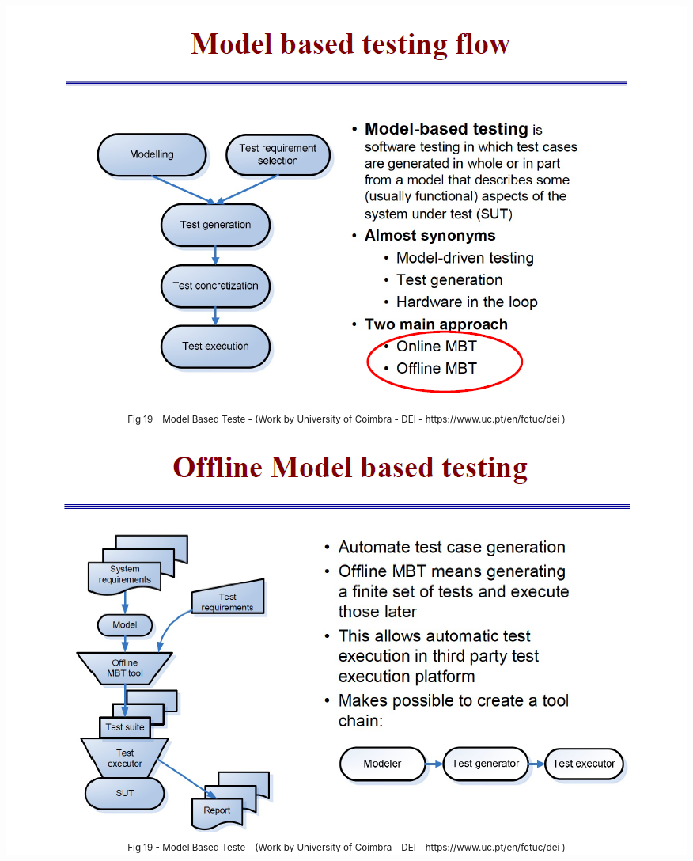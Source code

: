 <br>

<div align="center"><img src="img/othertest8-w710-h479.png" width=710 height=481><br><sub>Fig 19 - Model Based Teste - (<a href='https://www.uc.pt/en/fctuc/dei'>Work by University of Coimbra - DEI - https://www.uc.pt/en/fctuc/dei </a>) </sub></div>

<br>

<div align="center"><img src="img/othertest9-w716-h492.png" width=716 height=492><br><sub>Fig 19 - Model Based Teste - (<a href='https://www.uc.pt/en/fctuc/dei'>Work by University of Coimbra - DEI - https://www.uc.pt/en/fctuc/dei </a>) </sub></div>
